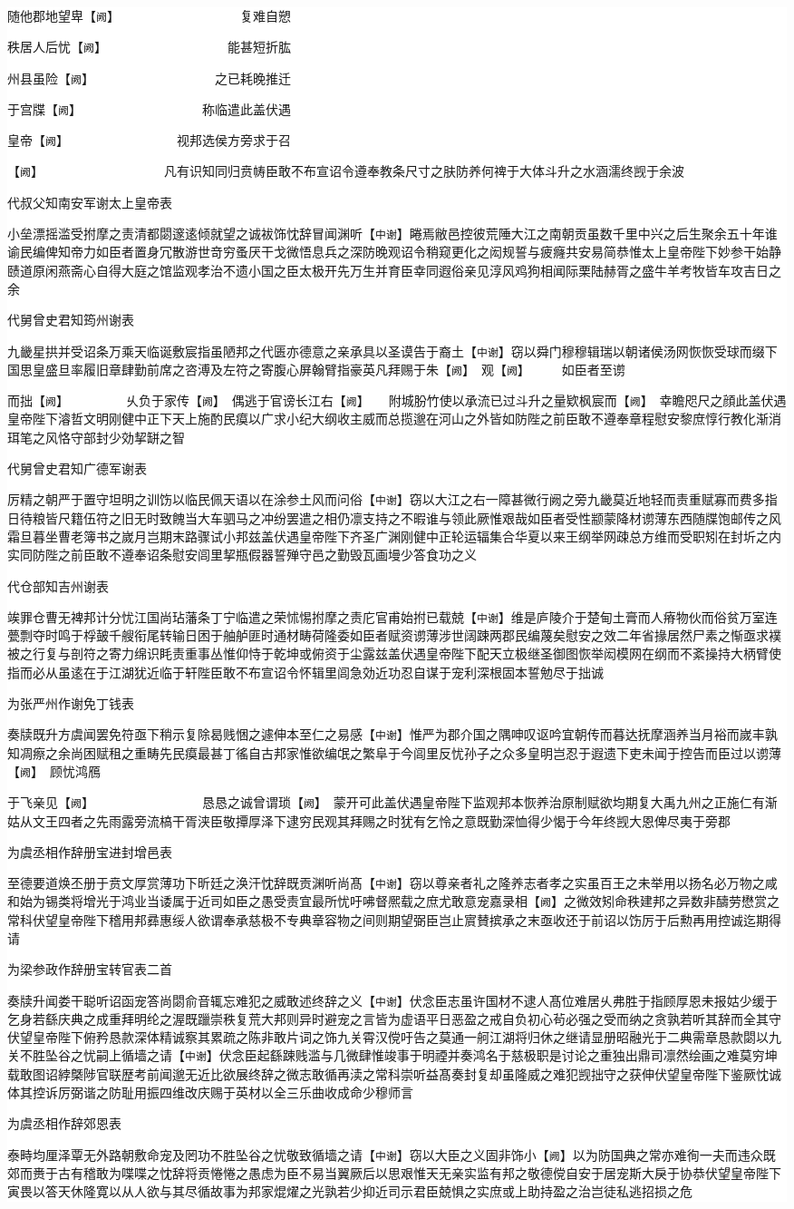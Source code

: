 随他郡地望卑【`阙`】　　　　　　　　　　复难自愬  

秩居人后忧【`阙`】　　　　　　　　　　能甚短折肱  

州县虽险【`阙`】　　　　　　　　　　之已耗晚推迁  

于宫牒【`阙`】　　　　　　　　　　称临遣此盖伏遇  

皇帝【`阙`】　　　　　　　　　视邦选侯方旁求于召  

【`阙`】　　　　　　　　　　凡有识知同归贲帱臣敢不布宣诏令遵奉教条尺寸之肤防养何禆于大体斗升之水涵濡终觊于余波  

代叔父知南安军谢太上皇帝表  

小垒漂摇滥受拊摩之责清都閟邃逺倾就望之诚袚饰忱辞冒闻渊听【`中谢`】睠焉敝邑控彼荒陲大江之南朝贡虽数千里中兴之后生聚余五十年谁谕民编俾知帝力如臣者置身冗散游世竒穷蚤厌干戈微悟息兵之深防晚观诏令稍窥更化之闳规誓与疲癃共安易简恭惟太上皇帝陛下妙参干始静赜道原闲燕斋心自得大庭之馆监观孝治不遗小国之臣太极开先万生并育臣幸同遐俗亲见淳风鸡狗相闻际栗陆赫胥之盛牛羊考牧皆车攻吉日之余  

代舅曾史君知筠州谢表  

九畿星拱并受诏条万乘天临诞敷宸指虽陋邦之代匮亦德意之亲承具以圣谟告于裔土【`中谢`】窃以舜门穆穆辑瑞以朝诸侯汤网恢恢受球而缀下国思皇盛旦率履旧章肆勤前席之咨溥及左符之寄腹心屏翰臂指豪英凡拜赐于朱【`阙`】　观【`阙`】　　　如臣者至谫  

而拙【`阙`】　　　　　乆负于家传【`阙`】　偶逃于官谤长江右【`阙`】　　附城朌竹使以承流已过斗升之量欵枫宸而【`阙`】　幸瞻咫尺之顔此盖伏遇皇帝陛下濬哲文明刚健中正下天上施酌民瘼以广求小纪大纲收主威而总揽邈在河山之外皆如防陛之前臣敢不遵奉章程慰安黎庶惇行教化渐消珥笔之风恪守部封少効挈缾之智  

代舅曾史君知广德军谢表  

厉精之朝严于置守坦明之训饬以临民佩天语以在涂参土风而问俗【`中谢`】窃以大江之右一障甚微行阙之旁九畿莫近地轻而责重赋寡而费多指日待粮皆尺籍伍符之旧无时致餽当大车驷马之冲纷罢遣之相仍凛支持之不暇谁与领此厥惟艰哉如臣者受性颛蒙降材谫薄东西随牒饱邮传之风霜旦暮坐曹老簿书之嵗月岂期末路骤试小邦兹盖伏遇皇帝陛下齐圣广渊刚健中正轮运辐集合华夏以来王纲举网疎总方维而受职矧在封圻之内实同防陛之前臣敢不遵奉诏条慰安闾里挈瓶假器誓殚守邑之勤毁瓦画墁少答食功之义  

代仓部知吉州谢表  

竢罪仓曹无裨邦计分忧江国尚玷藩条丁宁临遣之荣怵惕拊摩之责庀官甫始拊已载兢【`中谢`】维是庐陵介于楚甸土膏而人瘠物伙而俗贫万室连甍剽夺时鸣于桴皷千艘衔尾转输日困于舳舻匪时通材畴荷隆委如臣者赋资谫薄涉世阔踈两郡民编蔑矣慰安之效二年省掾居然尸素之惭亟求襆被之行复与剖符之寄力绵识眊责重事丛惟仰恃于乾坤或俯资于尘露兹盖伏遇皇帝陛下配天立极继圣御图恢举闳模网在纲而不紊操持大柄臂使指而必从虽逺在于江湖犹近临于轩陛臣敢不布宣诏令怀辑里闾急効近功忍自谋于宠利深根固本誓勉尽于拙诚  

为张严州作谢免丁钱表  

奏牍既升方虞闻罢免符亟下稍示复除曷贱悃之遽伸本至仁之易感【`中谢`】惟严为郡介国之隅呻叹讴吟宜朝传而暮达抚摩涵养当月裕而嵗丰孰知凋瘵之余尚困赋租之重畴先民瘼最甚丁徭自古邦家惟欲编氓之繁阜于今闾里反忧孙子之众多皇明岂忍于遐遗下吏未闻于控告而臣过以谫薄【`阙`】　顾忧鸿鴈  

于飞亲见【`阙`】　　　　　　　　　恳恳之诚曾谓琐【`阙`】　蒙开可此盖伏遇皇帝陛下监观邦本恢养治原制赋欲均期复大禹九州之正施仁有渐姑从文王四者之先雨露旁流槁干胥浃臣敬撢厚泽下逮穷民观其拜赐之时犹有乞怜之意既勤深恤得少愒于今年终觊大恩俾尽夷于旁郡  

为虞丞相作辞册宝进封增邑表  

至德要道焕丕册于贲文厚赏薄功下昕廷之涣汗忱辞既贡渊听尚髙【`中谢`】窃以尊亲者礼之隆养志者孝之实虽百王之未举用以扬名必万物之咸和始为锡类将增光于鸿业当诿属于近司如臣之愚受责宜最所忧吁咈督熈载之庶尤敢意宠嘉录相【`阙`】之微效矧命秩建邦之异数非醻劳懋赏之常科伏望皇帝陛下稽用邦彞惠绥人欲谓奉承慈极不专典章容物之间则期望弼臣岂止賔賛摈承之末亟收还于前诏以饬厉于后勲再用控诚迄期得请  

为梁参政作辞册宝转官表二首  

奏牍升闻娄干聪听诏函宠答尚閟俞音辄忘难犯之威敢述终辞之义【`中谢`】伏念臣志虽许国材不逮人髙位难居乆弗胜于指顾厚恩未报姑少缓于乞身若繇庆典之成重拜明纶之渥既躐崇秩复荒大邦则异时避宠之言皆为虚语平日恶盈之戒自负初心茍必强之受而纳之贪孰若听其辞而全其守伏望皇帝陛下俯矜恳款深体精诚察其累疏之陈非敢片词之饰九关霄汉傥吁告之莫通一舸江湖将归休之继请显册昭融光于二典需章恳款閟以九关不胜坠谷之忧嗣上循墙之请【`中谢`】伏念臣起繇踈贱滥与几微肆惟竣事于明禋并奏鸿名于慈极职是讨论之重独出鼎司凛然绘画之难莫穷坤载敢图诏綍槩陟官联歴考前闻邈无近比欲展终辞之微志敢循再渎之常科崇听益髙奏封复却虽隆威之难犯觊拙守之获伸伏望皇帝陛下鉴厥忱诚体其控诉厉弼谐之防耻用振四维改庆赐于英材以全三乐曲收成命少穆师言  

为虞丞相作辞郊恩表  

泰畤均厘泽覃无外路朝敷命宠及罔功不胜坠谷之忧敬致循墙之请【`中谢`】窃以大臣之义固非饰小【`阙`】以为防国典之常亦难徇一夫而违众既郊而赉于古有稽敢为喋喋之忱辞将贡惓惓之愚虑为臣不易当翼厥后以思艰惟天无亲实监有邦之敬德傥自安于居宠斯大戾于协恭伏望皇帝陛下寅畏以答天休隆寛以从人欲与其尽循故事为邦家焜燿之光孰若少抑近司示君臣兢惧之实庶或上助持盈之治岂徒私逃招损之危  
